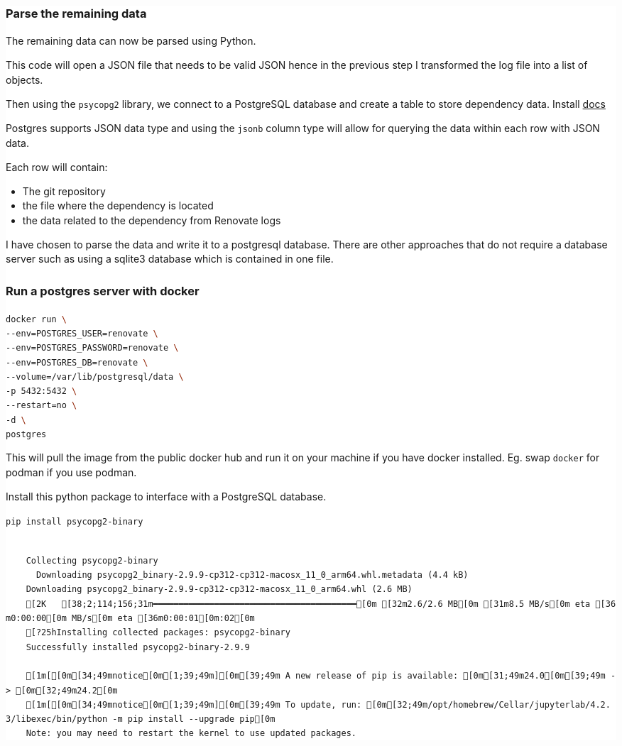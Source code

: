 ### Parse the remaining data

The remaining data can now be parsed using Python.

This code will open a JSON file that needs to be valid JSON hence in the previous step I transformed the log file into a list of objects.

Then using the `psycopg2` library, we connect to a PostgreSQL database and create a table to store dependency data. Install [docs](https://www.psycopg.org/docs/install.html)

Postgres supports JSON data type and using the `jsonb` column type will allow for querying the data within each row with JSON data.

Each row will contain:

- The git repository
- the file where the dependency is located
- the data related to the dependency from Renovate logs

I have chosen to parse the data and write it to a postgresql database. There are other approaches that do not require a database server such as using a sqlite3 database which is contained in one file.

### Run a postgres server with docker 

```bash
docker run \
--env=POSTGRES_USER=renovate \
--env=POSTGRES_PASSWORD=renovate \
--env=POSTGRES_DB=renovate \
--volume=/var/lib/postgresql/data \
-p 5432:5432 \
--restart=no \
-d \
postgres
```

This will pull the image from the public docker hub and run it on your machine if you have docker installed. Eg. swap `docker` for podman if you use podman.

Install this python package to interface with a PostgreSQL database.

```bash
pip install psycopg2-binary
```

```log

    Collecting psycopg2-binary
      Downloading psycopg2_binary-2.9.9-cp312-cp312-macosx_11_0_arm64.whl.metadata (4.4 kB)
    Downloading psycopg2_binary-2.9.9-cp312-cp312-macosx_11_0_arm64.whl (2.6 MB)
    [2K   [38;2;114;156;31m━━━━━━━━━━━━━━━━━━━━━━━━━━━━━━━━━━━━━━━━[0m [32m2.6/2.6 MB[0m [31m8.5 MB/s[0m eta [36m0:00:00[0m MB/s[0m eta [36m0:00:01[0m:02[0m
    [?25hInstalling collected packages: psycopg2-binary
    Successfully installed psycopg2-binary-2.9.9
    
    [1m[[0m[34;49mnotice[0m[1;39;49m][0m[39;49m A new release of pip is available: [0m[31;49m24.0[0m[39;49m -> [0m[32;49m24.2[0m
    [1m[[0m[34;49mnotice[0m[1;39;49m][0m[39;49m To update, run: [0m[32;49m/opt/homebrew/Cellar/jupyterlab/4.2.3/libexec/bin/python -m pip install --upgrade pip[0m
    Note: you may need to restart the kernel to use updated packages.
```
